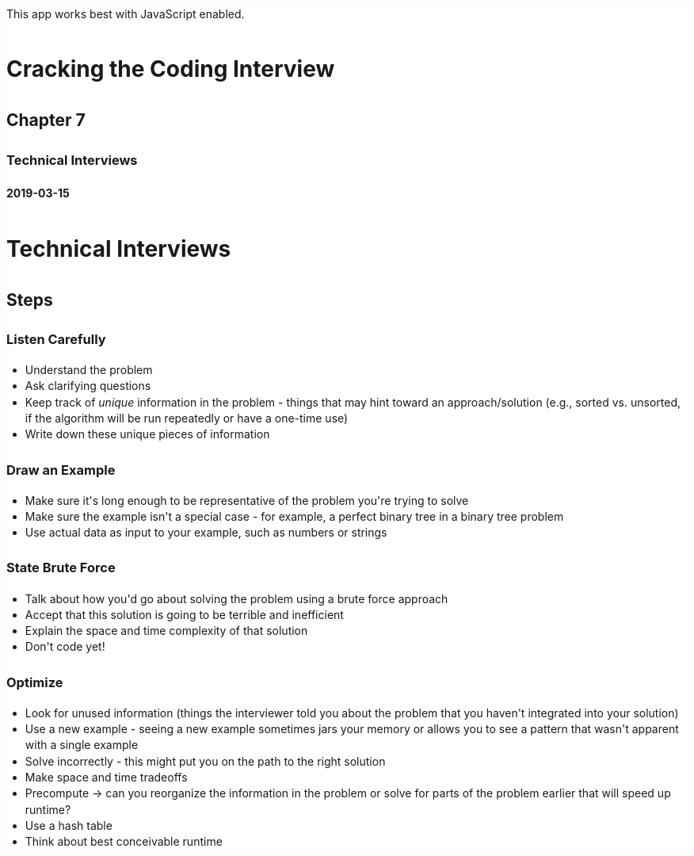This app works best with JavaScript enabled.

# Cracking the Coding Interview

## Chapter 7

### Technical Interviews

#### 2019-03-15

# Technical Interviews

## Steps

### Listen Carefully

- Understand the problem
- Ask clarifying questions
- Keep track of _unique_ information in the problem - things that may hint toward an approach/solution (e.g., sorted vs. unsorted, if the algorithm will be run repeatedly or have a one-time use)
- Write down these unique pieces of information

### Draw an Example

- Make sure it's long enough to be representative of the problem you're trying to solve
- Make sure the example isn't a special case - for example, a perfect binary tree in a binary tree problem
- Use actual data as input to your example, such as numbers or strings

### State Brute Force

- Talk about how you'd go about solving the problem using a brute force approach
- Accept that this solution is going to be terrible and inefficient
- Explain the space and time complexity of that solution
- Don't code yet!

### Optimize

- Look for unused information (things the interviewer told you about the problem that you haven't integrated into your solution)
- Use a new example - seeing a new example sometimes jars your memory or allows you to see a pattern that wasn't apparent with a single example
- Solve incorrectly - this might put you on the path to the right solution
- Make space and time tradeoffs
- Precompute -&gt; can you reorganize the information in the problem or solve for parts of the problem earlier that will speed up runtime?
- Use a hash table
- Think about best conceivable runtime
